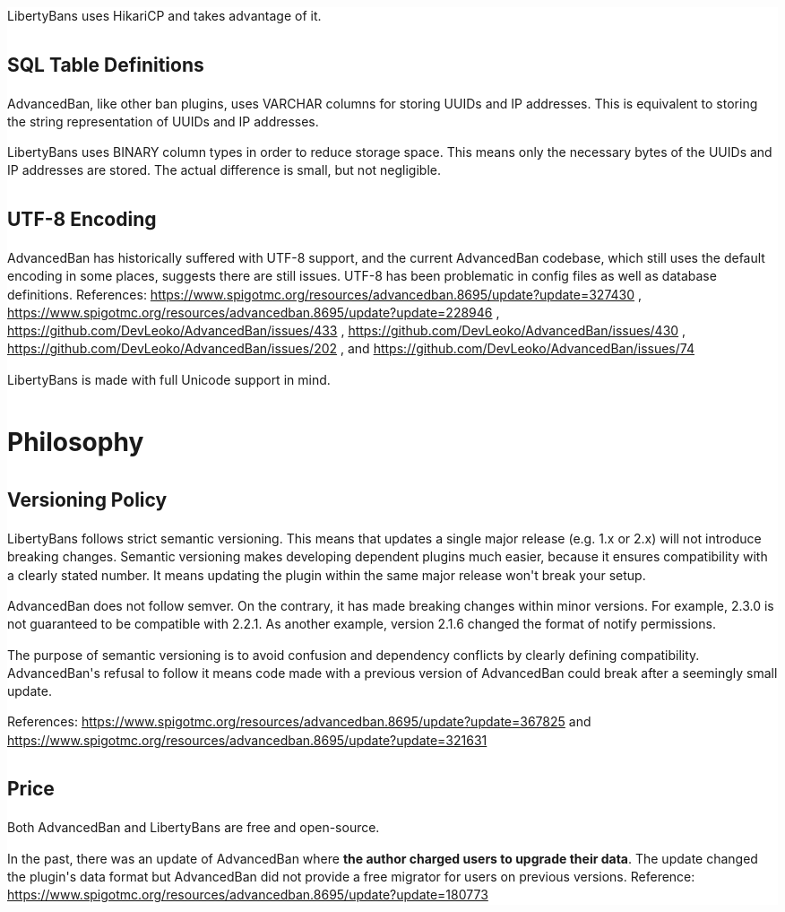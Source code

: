 LibertyBans uses HikariCP and takes advantage of it.

## SQL Table Definitions

AdvancedBan, like other ban plugins, uses VARCHAR columns for storing UUIDs and IP addresses. This is equivalent to storing the string representation of UUIDs and IP addresses.

LibertyBans uses BINARY column types in order to reduce storage space. This means only the necessary bytes of the UUIDs and IP addresses are stored. The actual difference is small, but not negligible.

## UTF-8 Encoding

AdvancedBan has historically suffered with UTF-8 support, and the current AdvancedBan codebase, which still uses the default encoding in some places, suggests there are still issues. UTF-8 has been problematic in config files as well as database definitions. References: https://www.spigotmc.org/resources/advancedban.8695/update?update=327430 , https://www.spigotmc.org/resources/advancedban.8695/update?update=228946 , https://github.com/DevLeoko/AdvancedBan/issues/433 , https://github.com/DevLeoko/AdvancedBan/issues/430 , https://github.com/DevLeoko/AdvancedBan/issues/202 , and https://github.com/DevLeoko/AdvancedBan/issues/74

LibertyBans is made with full Unicode support in mind.

# Philosophy

## Versioning Policy

LibertyBans follows strict semantic versioning. This means that updates a single major release (e.g. 1.x or 2.x) will not introduce breaking changes. Semantic versioning makes developing dependent plugins much easier, because it ensures compatibility with a clearly stated number. It means updating the plugin within the same major release won't break your setup.

AdvancedBan does not follow semver. On the contrary, it has made breaking changes within minor versions. For example, 2.3.0 is not guaranteed to be compatible with 2.2.1. As another example, version 2.1.6 changed the format of notify permissions.

The purpose of semantic versioning is to avoid confusion and dependency conflicts by clearly defining compatibility. AdvancedBan's refusal to follow it means code made with a previous version of AdvancedBan could break after a seemingly small update.

References: https://www.spigotmc.org/resources/advancedban.8695/update?update=367825 and https://www.spigotmc.org/resources/advancedban.8695/update?update=321631

## Price

Both AdvancedBan and LibertyBans are free and open-source.

In the past, there was an update of AdvancedBan where **the author charged users to upgrade their data**. The update changed the plugin's data format but AdvancedBan did not provide a free migrator for users on previous versions. Reference: https://www.spigotmc.org/resources/advancedban.8695/update?update=180773
